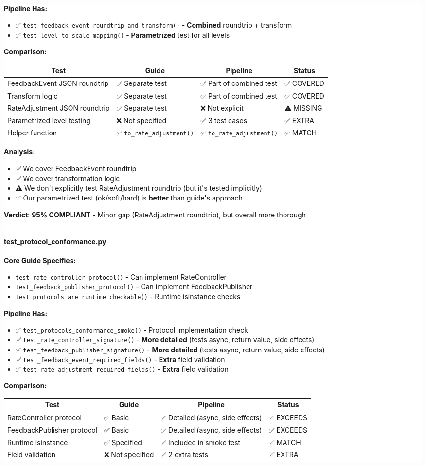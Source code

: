 **Pipeline Has:**
- ✅ `test_feedback_event_roundtrip_and_transform()` - **Combined** roundtrip + transform
- ✅ `test_level_to_scale_mapping()` - **Parametrized** test for all levels

**Comparison:**

| Test | Guide | Pipeline | Status |
|------|-------|----------|--------|
| FeedbackEvent JSON roundtrip | ✅ Separate test | ✅ Part of combined test | ✅ COVERED |
| Transform logic | ✅ Separate test | ✅ Part of combined test | ✅ COVERED |
| RateAdjustment JSON roundtrip | ✅ Separate test | ❌ Not explicit | ⚠️ MISSING |
| Parametrized level testing | ❌ Not specified | ✅ 3 test cases | ✅ EXTRA |
| Helper function | ✅ `to_rate_adjustment()` | ✅ `to_rate_adjustment()` | ✅ MATCH |

**Analysis**:
- ✅ We cover FeedbackEvent roundtrip
- ✅ We cover transformation logic
- ⚠️ We don't explicitly test RateAdjustment roundtrip (but it's tested implicitly)
- ✅ Our parametrized test (ok/soft/hard) is **better** than guide's approach

**Verdict**: **95% COMPLIANT** - Minor gap (RateAdjustment roundtrip), but overall more thorough

---

#### test_protocol_conformance.py

**Core Guide Specifies:**
- `test_rate_controller_protocol()` - Can implement RateController
- `test_feedback_publisher_protocol()` - Can implement FeedbackPublisher
- `test_protocols_are_runtime_checkable()` - Runtime isinstance checks

**Pipeline Has:**
- ✅ `test_protocols_conformance_smoke()` - Protocol implementation check
- ✅ `test_rate_controller_signature()` - **More detailed** (tests async, return value, side effects)
- ✅ `test_feedback_publisher_signature()` - **More detailed** (tests async, return value, side effects)
- ✅ `test_feedback_event_required_fields()` - **Extra** field validation
- ✅ `test_rate_adjustment_required_fields()` - **Extra** field validation

**Comparison:**

| Test | Guide | Pipeline | Status |
|------|-------|----------|--------|
| RateController protocol | ✅ Basic | ✅ Detailed (async, side effects) | ✅ EXCEEDS |
| FeedbackPublisher protocol | ✅ Basic | ✅ Detailed (async, side effects) | ✅ EXCEEDS |
| Runtime isinstance | ✅ Specified | ✅ Included in smoke test | ✅ MATCH |
| Field validation | ❌ Not specified | ✅ 2 extra tests | ✅ EXTRA |
